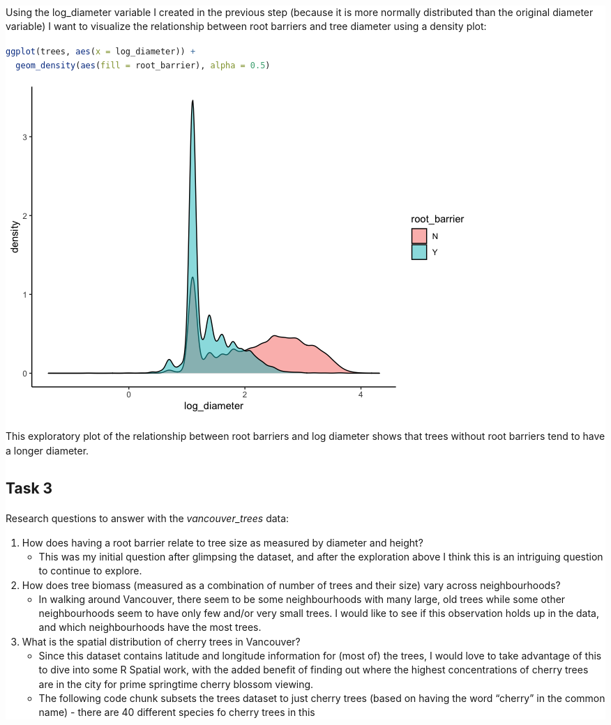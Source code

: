 Using the log\_diameter variable I created in the previous step (because
it is more normally distributed than the original diameter variable) I
want to visualize the relationship between root barriers and tree
diameter using a density plot:

``` r
ggplot(trees, aes(x = log_diameter)) + 
  geom_density(aes(fill = root_barrier), alpha = 0.5)
```

![](MDA_m1_files/figure-gfm/barrier_diameter_density-1.png)

This exploratory plot of the relationship between root barriers and log
diameter shows that trees without root barriers tend to have a longer
diameter.

## **Task 3**

Research questions to answer with the *vancouver\_trees* data:

1.  How does having a root barrier relate to tree size as measured by
    diameter and height?
    -   This was my initial question after glimpsing the dataset, and
        after the exploration above I think this is an intriguing
        question to continue to explore.
2.  How does tree biomass (measured as a combination of number of trees
    and their size) vary across neighbourhoods?
    -   In walking around Vancouver, there seem to be some
        neighbourhoods with many large, old trees while some other
        neighbourhoods seem to have only few and/or very small trees. I
        would like to see if this observation holds up in the data, and
        which neighbourhoods have the most trees.
3.  What is the spatial distribution of cherry trees in Vancouver?
    -   Since this dataset contains latitude and longitude information
        for (most of) the trees, I would love to take advantage of this
        to dive into some R Spatial work, with the added benefit of
        finding out where the highest concentrations of cherry trees are
        in the city for prime springtime cherry blossom viewing.
    -   The following code chunk subsets the trees dataset to just
        cherry trees (based on having the word “cherry” in the common
        name) - there are 40 different species fo cherry trees in this
